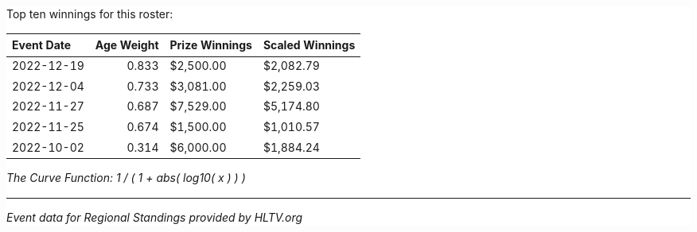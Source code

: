 Top ten winnings for this roster:<br />

| Event Date | Age Weight | Prize Winnings | Scaled Winnings |
| :- | -: | :- | :- |
| 2022-12-19 |      0.833 | $2,500.00      | $2,082.79       |
| 2022-12-04 |      0.733 | $3,081.00      | $2,259.03       |
| 2022-11-27 |      0.687 | $7,529.00      | $5,174.80       |
| 2022-11-25 |      0.674 | $1,500.00      | $1,010.57       |
| 2022-10-02 |      0.314 | $6,000.00      | $1,884.24       |


<span id="curveFunction"></span>_The Curve Function: 1 / ( 1 + abs( log10( x ) ) )_<br />

---
_Event data for Regional Standings provided by HLTV.org_<br />

